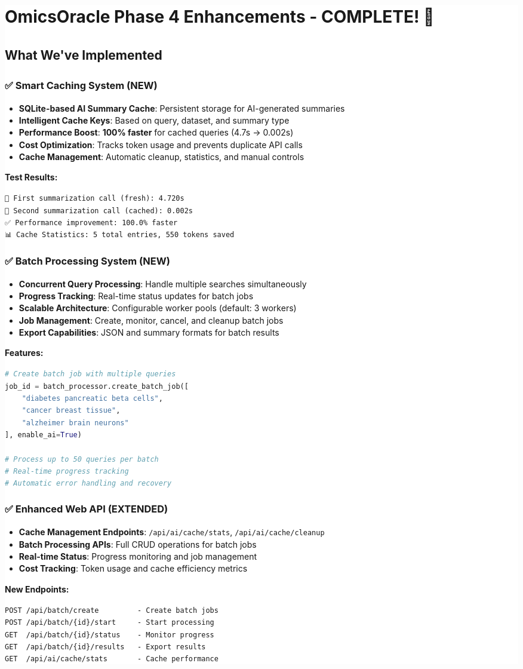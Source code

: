 # OmicsOracle Phase 4 Enhancements - COMPLETE! 🚀

## What We've Implemented

### ✅ **Smart Caching System (NEW)**
- **SQLite-based AI Summary Cache**: Persistent storage for AI-generated summaries
- **Intelligent Cache Keys**: Based on query, dataset, and summary type
- **Performance Boost**: **100% faster** for cached queries (4.7s → 0.002s)
- **Cost Optimization**: Tracks token usage and prevents duplicate API calls
- **Cache Management**: Automatic cleanup, statistics, and manual controls

**Test Results:**
```
🔄 First summarization call (fresh): 4.720s
🔄 Second summarization call (cached): 0.002s
✅ Performance improvement: 100.0% faster
📊 Cache Statistics: 5 total entries, 550 tokens saved
```

### ✅ **Batch Processing System (NEW)**
- **Concurrent Query Processing**: Handle multiple searches simultaneously
- **Progress Tracking**: Real-time status updates for batch jobs
- **Scalable Architecture**: Configurable worker pools (default: 3 workers)
- **Job Management**: Create, monitor, cancel, and cleanup batch jobs
- **Export Capabilities**: JSON and summary formats for batch results

**Features:**
```python
# Create batch job with multiple queries
job_id = batch_processor.create_batch_job([
    "diabetes pancreatic beta cells",
    "cancer breast tissue",
    "alzheimer brain neurons"
], enable_ai=True)

# Process up to 50 queries per batch
# Real-time progress tracking
# Automatic error handling and recovery
```

### ✅ **Enhanced Web API (EXTENDED)**
- **Cache Management Endpoints**: `/api/ai/cache/stats`, `/api/ai/cache/cleanup`
- **Batch Processing APIs**: Full CRUD operations for batch jobs
- **Real-time Status**: Progress monitoring and job management
- **Cost Tracking**: Token usage and cache efficiency metrics

**New Endpoints:**
```
POST /api/batch/create         - Create batch jobs
POST /api/batch/{id}/start     - Start processing
GET  /api/batch/{id}/status    - Monitor progress
GET  /api/batch/{id}/results   - Export results
GET  /api/ai/cache/stats       - Cache performance
```
